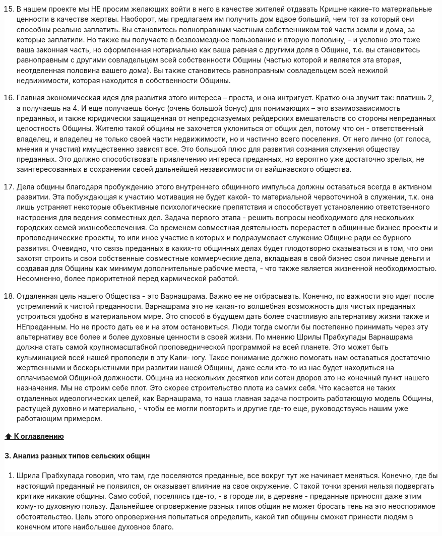 15. В нашем проекте мы НЕ просим желающих войти в него в качестве жителей отдавать  Кришне какие-то материальные ценности в качестве жертвы. Наоборот, мы предлагаем им получить дом вдвое больший, чем тот за который они способны реально заплатить. Вы становитесь полноправным частным собственником той части земли и дома, за которые заплатили. Но также вы получаете в безвозмездное пользование и вторую половину, - и условно это тоже ваша законная часть, но оформленная нотариально как ваша равная с другими доля в Общине, т.е. вы становитесь равноправным с другими совладельцем всей собственности Общины (частью которой и является эта вторая, неотделенная половина вашего дома). Вы также становитесь равноправным совладельцем всей нежилой недвижимости, которая находится в собственности Общины.

16. Главная экономическая идея для развития этого интереса – проста, и она интригует. Кратко она звучит так: платишь 2, а получаешь на 4. И еще получаешь бонус (очень большой бонус) для понимающих – это взаимозависимость преданных, и также юридически защищенная от непредсказуемых рейдерских вмешательств со стороны непреданных целостность Общины. Жителю такой общины не захочется уклониться от общих дел, потому что он -  ответственный владелец, и владелец не только своей части недвижимости, но и частично всего поселения. От него лично (от голоса, мнения и участия) имущественно зависят все. Это большой плюс для развития сознания служения обществу преданных. Это должно способствовать привлечению интереса преданных, но вероятно уже достаточно зрелых, не заинтересованных в сохранении своей дальнейшей независимости от вайшнавского общества.

17. Дела общины благодаря пробуждению этого внутреннего общинного импульса должны оставаться всегда в активном развитии. Эта побуждающая к участию мотивация не будет какой- то материальной червоточиной в служении, т.к. она лишь устраняет некоторые объективные психологические препятствия и способствует установлению ответственного настроения для ведения совместных дел. Задача первого этапа - решить вопросы необходимого для нескольких городских семей жизнеобеспечения. Со временем совместная деятельность перерастет в общинные бизнес проекты и проповеднические проекты, то или иное участие в которых и подразумевает служение Общине ради ее бурного развития. Очевидно, что связь преданных в каких-то общинных делах будет плодотворно сказываться и в том, что они захотят строить и  свои собственные совместные коммерческие дела, вкладывая в свой бизнес свои личные деньги и создавая для Общины как минимум дополнительные рабочие места, - что также является жизненной необходимостью. Несомненно, более приоритетной перед кармической работой.


18. Отдаленная цель нашего Общества - это Варнашрама. Важно ее не отбрасывать. Конечно, по важности это идет после устремлений к чистой преданности. Варнашрама это не какая-то волшебная возможность для чистых преданных устроиться удобно в материальном мире. Это способ в будущем дать более счастливую альтернативу жизни также и НЕпреданным. Но не просто дать ее и на этом остановиться. Люди тогда смогли бы постепенно принимать через эту альтернативу все более и более духовные ценности в своей жизни. По мнению Шрилы Прабхупады Варнашрама должна стать самой крупномасштабной проповеднической  программой на всей планете. Это может быть кульминацией всей нашей проповеди в эту Кали- югу. Такое понимание должно помогать нам оставаться достаточно жертвенными и бескорыстными при развитии нашей Общины, даже если кто-то из нас будет находиться на оплачиваемой Общиной должности. Община из нескольких десятков или сотен дворов это не конечный пункт нашего назначения. Мы не строим себе плот. Это скорее строительство плота из самих себя. Что касается не таких отдаленных идеологических целей, как Варнашрама, то наша главная задача построить работающую модель Общины, растущей духовно и материально, - чтобы ее могли повторить и другие где-то еще, руководствуясь нашим уже работающим примером.

**[⬆ К оглавлению](#оглавление)**

#### 3. Анализ разных типов сельских общин

1. Шрила Прабхупада говорил, что там, где поселяются преданные, все вокруг тут же начинает меняться. Конечно, где бы настоящий преданный не появился, он оказывает влияние на свое окружение. С такой точки зрения нельзя подвергать критике никакие общины. Само собой, поселяясь где-то, - в городе ли, в деревне - преданные приносят даже этим кому-то духовную пользу. Дальнейшее опровержение разных типов общин не может бросать тень на это неоспоримое обстоятельство. Цель этого опровержения попытаться определить, какой тип общины сможет принести людям в конечном итоге наибольшее духовное благо.
